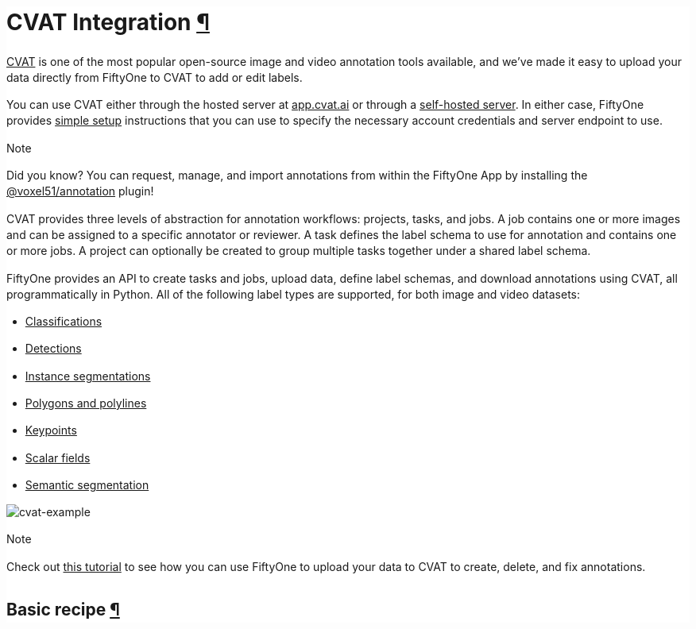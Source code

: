 # CVAT Integration [¶](\#cvat-integration "Permalink to this headline")

[CVAT](https://github.com/opencv/cvat) is one of the most popular
open-source image and video annotation tools available, and we’ve made it easy
to upload your data directly from FiftyOne to CVAT to add or edit labels.

You can use CVAT either through the hosted server at
[app.cvat.ai](https://app.cvat.ai) or through a
[self-hosted server](https://opencv.github.io/cvat/docs/administration/basics/installation/).
In either case, FiftyOne provides [simple setup](#cvat-setup) instructions
that you can use to specify the necessary account credentials and server
endpoint to use.

Note

Did you know? You can request, manage, and import annotations from within
the FiftyOne App by installing the
[@voxel51/annotation](https://github.com/voxel51/fiftyone-plugins/tree/main/plugins/annotation)
plugin!

CVAT provides three levels of abstraction for annotation workflows: projects,
tasks, and jobs. A job contains one or more images and can be assigned to a
specific annotator or reviewer. A task defines the label schema to use for
annotation and contains one or more jobs. A project can optionally be created
to group multiple tasks together under a shared label schema.

FiftyOne provides an API to create tasks and jobs, upload data, define label
schemas, and download annotations using CVAT, all programmatically in Python.
All of the following label types are supported, for both image and video
datasets:

- [Classifications](../fiftyone_concepts/using_datasets.md#classification)

- [Detections](../fiftyone_concepts/using_datasets.md#object-detection)

- [Instance segmentations](../fiftyone_concepts/using_datasets.md#instance-segmentation)

- [Polygons and polylines](../fiftyone_concepts/using_datasets.md#polylines)

- [Keypoints](../fiftyone_concepts/using_datasets.md#keypoints)

- [Scalar fields](../fiftyone_concepts/using_datasets.md#adding-sample-fields)

- [Semantic segmentation](../fiftyone_concepts/using_datasets.md#semantic-segmentation)


![cvat-example](../_images/cvat_example.webp)

Note

Check out [this tutorial](../tutorials/cvat_annotation.md) to see how
you can use FiftyOne to upload your data to CVAT to create, delete, and fix
annotations.

## Basic recipe [¶](\#basic-recipe "Permalink to this headline")
